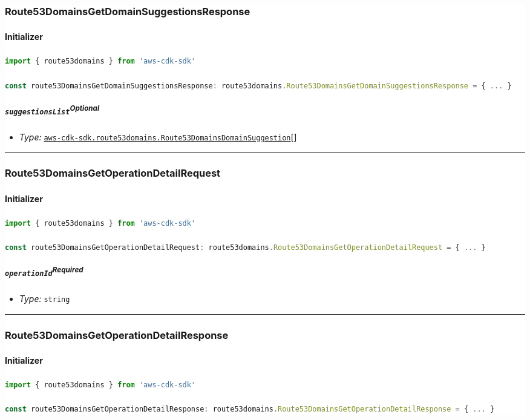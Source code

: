 ### Route53DomainsGetDomainSuggestionsResponse <a name="aws-cdk-sdk.route53domains.Route53DomainsGetDomainSuggestionsResponse"></a>

#### Initializer <a name="[object Object].Initializer"></a>

```typescript
import { route53domains } from 'aws-cdk-sdk'

const route53DomainsGetDomainSuggestionsResponse: route53domains.Route53DomainsGetDomainSuggestionsResponse = { ... }
```

##### `suggestionsList`<sup>Optional</sup> <a name="aws-cdk-sdk.route53domains.Route53DomainsGetDomainSuggestionsResponse.property.suggestionsList"></a>

- *Type:* [`aws-cdk-sdk.route53domains.Route53DomainsDomainSuggestion`](#aws-cdk-sdk.route53domains.Route53DomainsDomainSuggestion)[]

---

### Route53DomainsGetOperationDetailRequest <a name="aws-cdk-sdk.route53domains.Route53DomainsGetOperationDetailRequest"></a>

#### Initializer <a name="[object Object].Initializer"></a>

```typescript
import { route53domains } from 'aws-cdk-sdk'

const route53DomainsGetOperationDetailRequest: route53domains.Route53DomainsGetOperationDetailRequest = { ... }
```

##### `operationId`<sup>Required</sup> <a name="aws-cdk-sdk.route53domains.Route53DomainsGetOperationDetailRequest.property.operationId"></a>

- *Type:* `string`

---

### Route53DomainsGetOperationDetailResponse <a name="aws-cdk-sdk.route53domains.Route53DomainsGetOperationDetailResponse"></a>

#### Initializer <a name="[object Object].Initializer"></a>

```typescript
import { route53domains } from 'aws-cdk-sdk'

const route53DomainsGetOperationDetailResponse: route53domains.Route53DomainsGetOperationDetailResponse = { ... }
```
